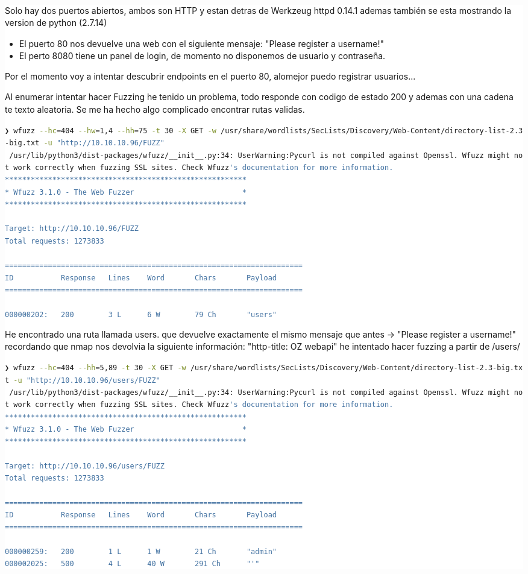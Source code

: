 Solo hay dos puertos abiertos, ambos son HTTP y estan detras de Werkzeug httpd 0.14.1 ademas también se esta mostrando la version de python (2.7.14)

- El puerto 80 nos devuelve una web con el siguiente mensaje: "Please register a username!"
- El perto 8080 tiene un panel de login, de momento no disponemos de usuario y contraseña.

Por el momento voy a intentar descubrir endpoints en el puerto 80, alomejor puedo registrar usuarios...

Al enumerar intentar hacer Fuzzing he tenido un problema, todo responde con codigo de estado 200 y ademas con una cadena te texto aleatoria. Se me ha hecho algo complicado encontrar rutas validas.

```bash
❯ wfuzz --hc=404 --hw=1,4 --hh=75 -t 30 -X GET -w /usr/share/wordlists/SecLists/Discovery/Web-Content/directory-list-2.3-big.txt -u "http://10.10.10.96/FUZZ"
 /usr/lib/python3/dist-packages/wfuzz/__init__.py:34: UserWarning:Pycurl is not compiled against Openssl. Wfuzz might not work correctly when fuzzing SSL sites. Check Wfuzz's documentation for more information.
********************************************************
* Wfuzz 3.1.0 - The Web Fuzzer                         *
********************************************************

Target: http://10.10.10.96/FUZZ
Total requests: 1273833

=====================================================================
ID           Response   Lines    Word       Chars       Payload                                                                                                                     
=====================================================================

000000202:   200        3 L      6 W        79 Ch       "users"
```

He encontrado una ruta llamada users. que devuelve exactamente el mismo mensaje que antes -> "Please register a username!" recordando que nmap nos devolvia la siguiente información: "http-title: OZ webapi" he intentado hacer fuzzing a partir de /users/

```bash
❯ wfuzz --hc=404 --hh=5,89 -t 30 -X GET -w /usr/share/wordlists/SecLists/Discovery/Web-Content/directory-list-2.3-big.txt -u "http://10.10.10.96/users/FUZZ"
 /usr/lib/python3/dist-packages/wfuzz/__init__.py:34: UserWarning:Pycurl is not compiled against Openssl. Wfuzz might not work correctly when fuzzing SSL sites. Check Wfuzz's documentation for more information.
********************************************************
* Wfuzz 3.1.0 - The Web Fuzzer                         *
********************************************************

Target: http://10.10.10.96/users/FUZZ
Total requests: 1273833

=====================================================================
ID           Response   Lines    Word       Chars       Payload                                                                                                                     
=====================================================================

000000259:   200        1 L      1 W        21 Ch       "admin"                                                                                                                     
000002025:   500        4 L      40 W       291 Ch      "'"    
```
